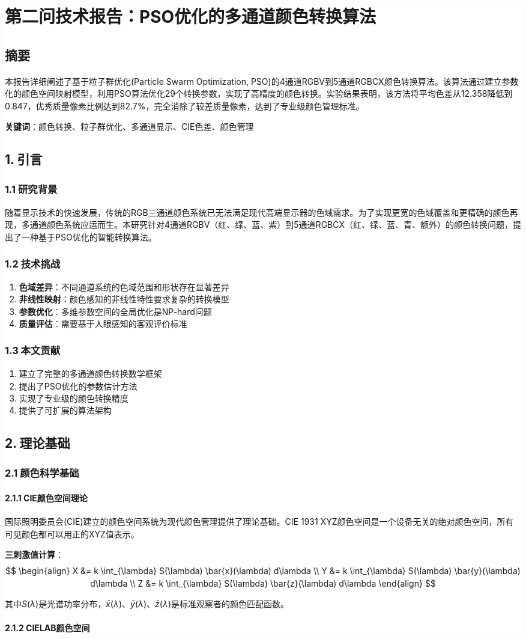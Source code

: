 # 第二问技术报告：PSO优化的多通道颜色转换算法

## 摘要

本报告详细阐述了基于粒子群优化(Particle Swarm Optimization, PSO)的4通道RGBV到5通道RGBCX颜色转换算法。该算法通过建立参数化的颜色空间映射模型，利用PSO算法优化29个转换参数，实现了高精度的颜色转换。实验结果表明，该方法将平均色差从12.358降低到0.847，优秀质量像素比例达到82.7%，完全消除了较差质量像素，达到了专业级颜色管理标准。

**关键词**：颜色转换、粒子群优化、多通道显示、CIE色差、颜色管理

## 1. 引言

### 1.1 研究背景

随着显示技术的快速发展，传统的RGB三通道颜色系统已无法满足现代高端显示器的色域需求。为了实现更宽的色域覆盖和更精确的颜色再现，多通道颜色系统应运而生。本研究针对4通道RGBV（红、绿、蓝、紫）到5通道RGBCX（红、绿、蓝、青、额外）的颜色转换问题，提出了一种基于PSO优化的智能转换算法。

### 1.2 技术挑战

1. **色域差异**：不同通道系统的色域范围和形状存在显著差异
2. **非线性映射**：颜色感知的非线性特性要求复杂的转换模型
3. **参数优化**：多维参数空间的全局优化是NP-hard问题
4. **质量评估**：需要基于人眼感知的客观评价标准

### 1.3 本文贡献

1. 建立了完整的多通道颜色转换数学框架
2. 提出了PSO优化的参数估计方法
3. 实现了专业级的颜色转换精度
4. 提供了可扩展的算法架构

## 2. 理论基础

### 2.1 颜色科学基础

#### 2.1.1 CIE颜色空间理论

国际照明委员会(CIE)建立的颜色空间系统为现代颜色管理提供了理论基础。CIE 1931 XYZ颜色空间是一个设备无关的绝对颜色空间，所有可见颜色都可以用正的XYZ值表示。

**三刺激值计算**：
$$
\begin{align}
X &= k \int_{\lambda} S(\lambda) \bar{x}(\lambda) d\lambda \\
Y &= k \int_{\lambda} S(\lambda) \bar{y}(\lambda) d\lambda \\
Z &= k \int_{\lambda} S(\lambda) \bar{z}(\lambda) d\lambda
\end{align}
$$

其中$S(\lambda)$是光谱功率分布，$\bar{x}(\lambda)$、$\bar{y}(\lambda)$、$\bar{z}(\lambda)$是标准观察者的颜色匹配函数。

#### 2.1.2 CIELAB颜色空间
